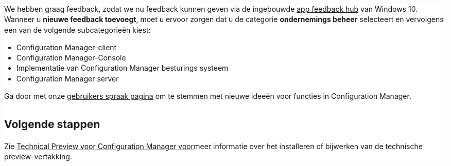 We hebben graag feedback, zodat we nu feedback kunnen geven via de ingebouwde [app feedback hub](https://support.microsoft.com/en-us/help/4021566/windows-10-send-feedback-to-microsoft-with-feedback-hub-app) van Windows 10. Wanneer u **nieuwe feedback toevoegt**, moet u ervoor zorgen dat u de categorie **ondernemings beheer** selecteert en vervolgens een van de volgende subcategorieën kiest:
- Configuration Manager-client
- Configuration Manager-Console
- Implementatie van Configuration Manager besturings systeem
- Configuration Manager server

Ga door met onze [gebruikers spraak pagina](https://configurationmanager.uservoice.com/) om te stemmen met nieuwe ideeën voor functies in Configuration Manager.




## <a name="next-steps"></a>Volgende stappen
Zie [Technical Preview voor Configuration Manager voor](technical-preview.md)meer informatie over het installeren of bijwerken van de technische preview-vertakking.    
